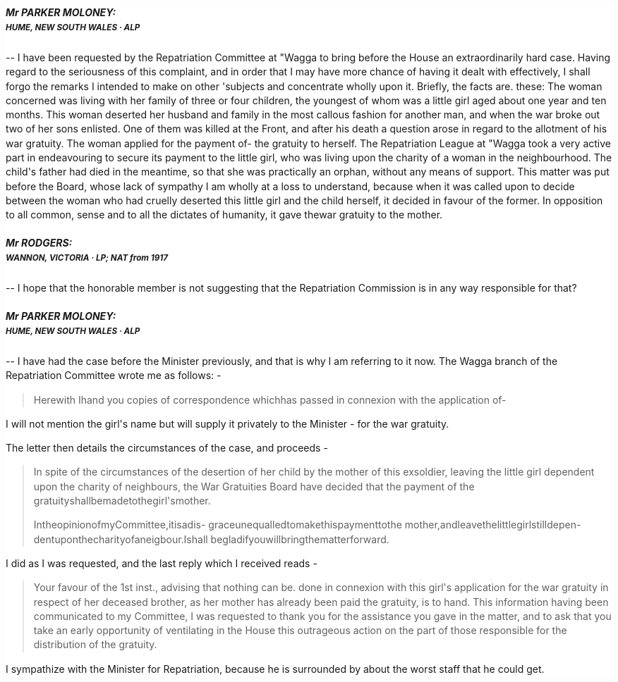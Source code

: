 ##### Mr PARKER MOLONEY:<br><small class="text-muted">HUME, NEW SOUTH WALES &middot; ALP</small>

--  I have been requested by the Repatriation Committee at "Wagga to bring before the House an extraordinarily hard case. Having regard to the seriousness of this complaint, and in order that I may have more chance of having it dealt with effectively, I shall forgo the remarks I intended to make on other 'subjects and concentrate wholly upon it. Briefly, the facts are. these: The woman concerned was living with her family of three or four children, the youngest of whom was a little girl aged about one year and ten months. This woman deserted her husband and family in the most callous fashion for another man, and when the war broke out two of her sons enlisted. One of them was killed at the Front, and after his death a question arose in regard to the allotment of his war gratuity. The woman applied for the payment of- the gratuity to herself. The Repatriation League at "Wagga took a very active part in endeavouring to secure its payment to the little girl, who was living upon the charity of a woman in the neighbourhood. The child's father had died in the meantime, so that she was practically an orphan, without any means of support. This matter was put before the Board, whose lack of sympathy I am wholly at a loss to understand, because when it was called upon to decide between the woman who had cruelly deserted this little girl and the child herself, it decided in favour of the former. In opposition to all common, sense and to all the dictates of humanity, it gave thewar gratuity to the mother. 

##### Mr RODGERS:<br><small class="text-muted">WANNON, VICTORIA &middot; LP; NAT from 1917</small>

--  I hope that the honorable member is not suggesting that the Repatriation Commission is in any way responsible for that? 

##### Mr PARKER MOLONEY:<br><small class="text-muted">HUME, NEW SOUTH WALES &middot; ALP</small>

-- I have had the case before the Minister previously, and that is why I am referring to it now. The Wagga branch of the Repatriation Committee wrote me as follows: - 

  >Herewith Ihand you copies of correspondence whichhas passed in connexion with the application  of- 

I will not mention the girl's name but will supply it privately to the Minister - for  the  war gratuity. 

The letter then details the circumstances of the case, and proceeds - 

  >In spite of the circumstances of the desertion of her child by the mother of this exsoldier, leaving the little girl dependent upon the charity of neighbours, the War Gratuities Board have decided that the payment of the gratuityshallbemadetothegirl'smother. 
  >
  >IntheopinionofmyCommittee,itisadis- graceunequalledtomakethispaymenttothe mother,andleavethelittlegirlstilldepen- dentuponthecharityofaneigbour.Ishall begladifyouwillbringthematterforward. 

I did as I was requested, and the last reply which I received reads - 

  >Your favour of the 1st inst., advising that nothing can be. done in connexion with this girl's application for the war gratuity in respect of her deceased brother, as her mother has already been paid the gratuity, is  to  hand. This information having been communicated  to  my Committee,  I  was requested to thank  you  for the assistance you gave in the matter, and to ask that you take an early opportunity  of  ventilating in the House this outrageous action on the part of those responsible for the distribution of the gratuity. 

I sympathize with the Minister for Repatriation, because he is surrounded by about the worst staff that he could get. 
